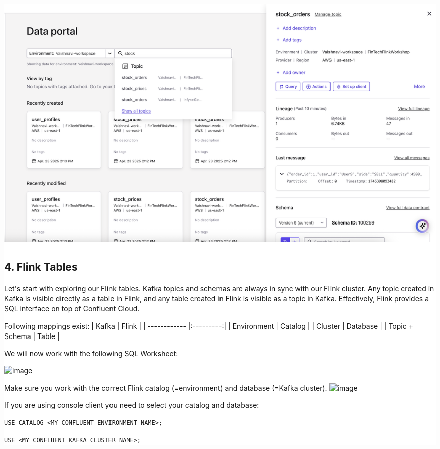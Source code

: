 ![image](terraform/img/stocksdataportal.png)


## 4. Flink Tables
Let's start with exploring our Flink tables.
Kafka topics and schemas are always in sync with our Flink cluster. Any topic created in Kafka is visible directly as a table in Flink, and any table created in Flink is visible as a topic in Kafka. Effectively, Flink provides a SQL interface on top of Confluent Cloud.

Following mappings exist:
| Kafka          | Flink     | 
| ------------   |:---------:|
| Environment    | Catalog   | 
| Cluster        | Database  |
| Topic + Schema | Table     |

We will now work with the following SQL Worksheet:

![image](terraform/img/sql_worksheet.png)

Make sure you work with the correct Flink catalog (=environment) and database (=Kafka cluster).
 ![image](terraform/img/sqlWorksheetDetail.png)

If you are using console client you need to select your catalog and database:
```
USE CATALOG <MY CONFLUENT ENVIRONMENT NAME>;
```
```
USE <MY CONFLUENT KAFKA CLUSTER NAME>;
```
